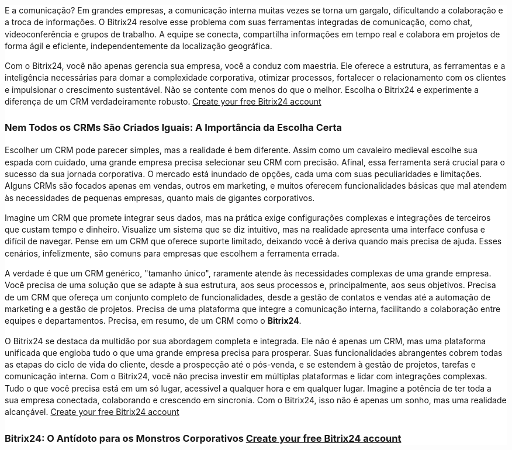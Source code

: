 E a comunicação?  Em grandes empresas, a comunicação interna muitas vezes se torna um gargalo, dificultando a colaboração e a troca de informações.  O Bitrix24 resolve esse problema com suas ferramentas integradas de comunicação, como chat, videoconferência e grupos de trabalho.  A equipe se conecta, compartilha informações em tempo real e colabora em projetos de forma ágil e eficiente, independentemente da localização geográfica.

Com o Bitrix24, você não apenas gerencia sua empresa, você a conduz com maestria.  Ele oferece a estrutura, as ferramentas e a inteligência necessárias para domar a complexidade corporativa, otimizar processos, fortalecer o relacionamento com os clientes e impulsionar o crescimento sustentável.  Não se contente com menos do que o melhor. Escolha o Bitrix24 e experimente a diferença de um CRM verdadeiramente robusto. <a href="https://www.bitrix24.com/create.php?p=25482205&p1=5.MonstrosCorporativos%3APanoramadasPlataformasdeCRMparaGrandesEmpresas" rel="noindex nofollow">Create your free Bitrix24 account</a>

### Nem Todos os CRMs São Criados Iguais: A Importância da Escolha Certa

Escolher um CRM pode parecer simples, mas a realidade é bem diferente.  Assim como um cavaleiro medieval escolhe sua espada com cuidado, uma grande empresa precisa selecionar seu CRM com precisão. Afinal, essa ferramenta será crucial para o sucesso da sua jornada corporativa.  O mercado está inundado de opções, cada uma com suas peculiaridades e limitações.  Alguns CRMs são focados apenas em vendas, outros em marketing, e muitos oferecem funcionalidades básicas que mal atendem às necessidades de pequenas empresas, quanto mais de gigantes corporativos.

Imagine um CRM que promete integrar seus dados, mas na prática exige configurações complexas e integrações de terceiros que custam tempo e dinheiro.  Visualize um sistema que se diz intuitivo, mas na realidade apresenta uma interface confusa e difícil de navegar.  Pense em um CRM que oferece suporte limitado, deixando você à deriva quando mais precisa de ajuda.  Esses cenários, infelizmente, são comuns para empresas que escolhem a ferramenta errada.

A verdade é que um CRM genérico, "tamanho único", raramente atende às necessidades complexas de uma grande empresa.  Você precisa de uma solução que se adapte à sua estrutura, aos seus processos e, principalmente, aos seus objetivos.  Precisa de um CRM que ofereça um conjunto completo de funcionalidades, desde a gestão de contatos e vendas até a automação de marketing e a gestão de projetos.  Precisa de uma plataforma que integre a comunicação interna, facilitando a colaboração entre equipes e departamentos.  Precisa, em resumo, de um CRM como o **Bitrix24**.

O Bitrix24 se destaca da multidão por sua abordagem completa e integrada. Ele não é apenas um CRM, mas uma plataforma unificada que engloba tudo o que uma grande empresa precisa para prosperar.  Suas funcionalidades abrangentes cobrem todas as etapas do ciclo de vida do cliente, desde a prospecção até o pós-venda, e se estendem à gestão de projetos, tarefas e comunicação interna.  Com o Bitrix24, você não precisa investir em múltiplas plataformas e lidar com integrações complexas. Tudo o que você precisa está em um só lugar, acessível a qualquer hora e em qualquer lugar.  Imagine a potência de ter toda a sua empresa conectada, colaborando e crescendo em sincronia.  Com o Bitrix24, isso não é apenas um sonho, mas uma realidade alcançável. <a href="https://www.bitrix24.com/create.php?p=25482205&p1=5.MonstrosCorporativos%3APanoramadasPlataformasdeCRMparaGrandesEmpresas" rel="noindex nofollow">Create your free Bitrix24 account</a>

### Bitrix24: O Antídoto para os Monstros Corporativos <a href="https://www.bitrix24.com/create.php?p=25482205&p1=5.MonstrosCorporativos%3APanoramadasPlataformasdeCRMparaGrandesEmpresas" rel="noindex nofollow">Create your free Bitrix24 account</a>

